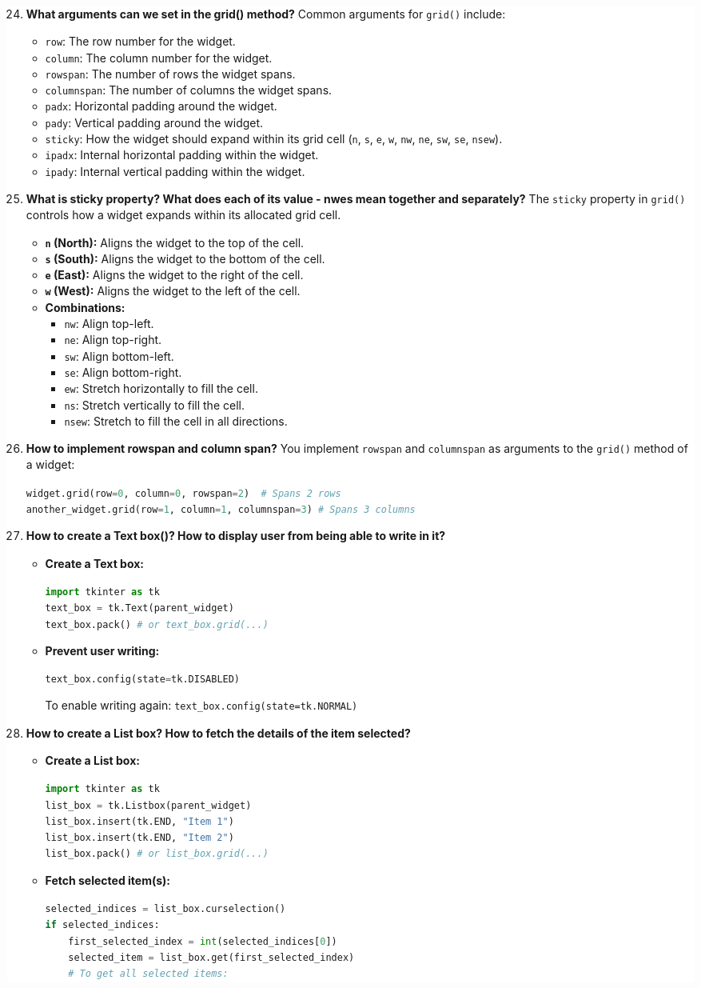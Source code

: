 24. **What arguments can we set in the grid() method?**
    Common arguments for `grid()` include:
    * `row`: The row number for the widget.
    * `column`: The column number for the widget.
    * `rowspan`: The number of rows the widget spans.
    * `columnspan`: The number of columns the widget spans.
    * `padx`: Horizontal padding around the widget.
    * `pady`: Vertical padding around the widget.
    * `sticky`: How the widget should expand within its grid cell (`n`, `s`, `e`, `w`, `nw`, `ne`, `sw`, `se`, `nsew`).
    * `ipadx`: Internal horizontal padding within the widget.
    * `ipady`: Internal vertical padding within the widget.

25. **What is sticky property? What does each of its value - nwes mean together and separately?**
    The `sticky` property in `grid()` controls how a widget expands within its allocated grid cell.
    * **`n` (North):** Aligns the widget to the top of the cell.
    * **`s` (South):** Aligns the widget to the bottom of the cell.
    * **`e` (East):** Aligns the widget to the right of the cell.
    * **`w` (West):** Aligns the widget to the left of the cell.
    * **Combinations:**
        * `nw`: Align top-left.
        * `ne`: Align top-right.
        * `sw`: Align bottom-left.
        * `se`: Align bottom-right.
        * `ew`: Stretch horizontally to fill the cell.
        * `ns`: Stretch vertically to fill the cell.
        * `nsew`: Stretch to fill the cell in all directions.

26. **How to implement rowspan and column span?**
    You implement `rowspan` and `columnspan` as arguments to the `grid()` method of a widget:
    ```python
    widget.grid(row=0, column=0, rowspan=2)  # Spans 2 rows
    another_widget.grid(row=1, column=1, columnspan=3) # Spans 3 columns
    ```

27. **How to create a Text box()? How to display user from being able to write in it?**
    * **Create a Text box:**
      ```python
      import tkinter as tk
      text_box = tk.Text(parent_widget)
      text_box.pack() # or text_box.grid(...)
      ```
    * **Prevent user writing:**
      ```python
      text_box.config(state=tk.DISABLED)
      ```
      To enable writing again: `text_box.config(state=tk.NORMAL)`

28. **How to create a List box? How to fetch the details of the item selected?**
    * **Create a List box:**
      ```python
      import tkinter as tk
      list_box = tk.Listbox(parent_widget)
      list_box.insert(tk.END, "Item 1")
      list_box.insert(tk.END, "Item 2")
      list_box.pack() # or list_box.grid(...)
      ```
    * **Fetch selected item(s):**
      ```python
      selected_indices = list_box.curselection()
      if selected_indices:
          first_selected_index = int(selected_indices[0])
          selected_item = list_box.get(first_selected_index)
          # To get all selected items: